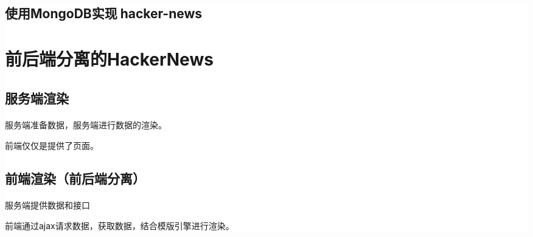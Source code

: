 ## 使用MongoDB实现 hacker-news

# 前后端分离的HackerNews

## 服务端渲染

服务端准备数据，服务端进行数据的渲染。

前端仅仅是提供了页面。

## 前端渲染（前后端分离）

服务端提供数据和接口

前端通过ajax请求数据，获取数据，结合模版引擎进行渲染。